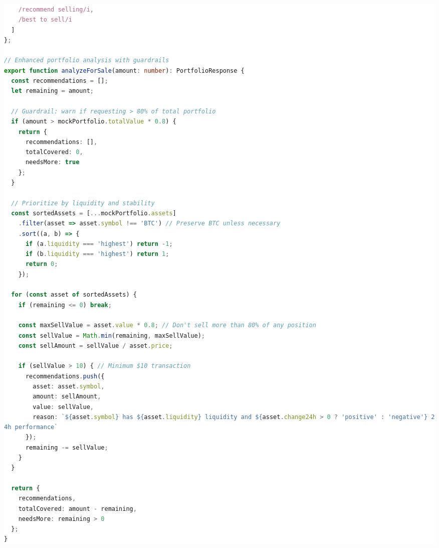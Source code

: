 ```typescript
    /recommend selling/i,
    /best to sell/i
  ]
};

// Enhanced portfolio analysis with guardrails
export function analyzeForSale(amount: number): PortfolioResponse {
  const recommendations = [];
  let remaining = amount;
  
  // Guardrail: warn if requesting > 80% of total portfolio
  if (amount > mockPortfolio.totalValue * 0.8) {
    return {
      recommendations: [],
      totalCovered: 0,
      needsMore: true
    };
  }

  // Prioritize by liquidity and stability
  const sortedAssets = [...mockPortfolio.assets]
    .filter(asset => asset.symbol !== 'BTC') // Preserve BTC unless necessary
    .sort((a, b) => {
      if (a.liquidity === 'highest') return -1;
      if (b.liquidity === 'highest') return 1;
      return 0;
    });

  for (const asset of sortedAssets) {
    if (remaining <= 0) break;
    
    const maxSellValue = asset.value * 0.8; // Don't sell more than 80% of any position
    const sellValue = Math.min(remaining, maxSellValue);
    const sellAmount = sellValue / asset.price;

    if (sellValue > 10) { // Minimum $10 transaction
      recommendations.push({
        asset: asset.symbol,
        amount: sellAmount,
        value: sellValue,
        reason: `${asset.symbol} has ${asset.liquidity} liquidity and ${asset.change24h > 0 ? 'positive' : 'negative'} 24h performance`
      });
      remaining -= sellValue;
    }
  }

  return {
    recommendations,
    totalCovered: amount - remaining,
    needsMore: remaining > 0
  };
}
```
